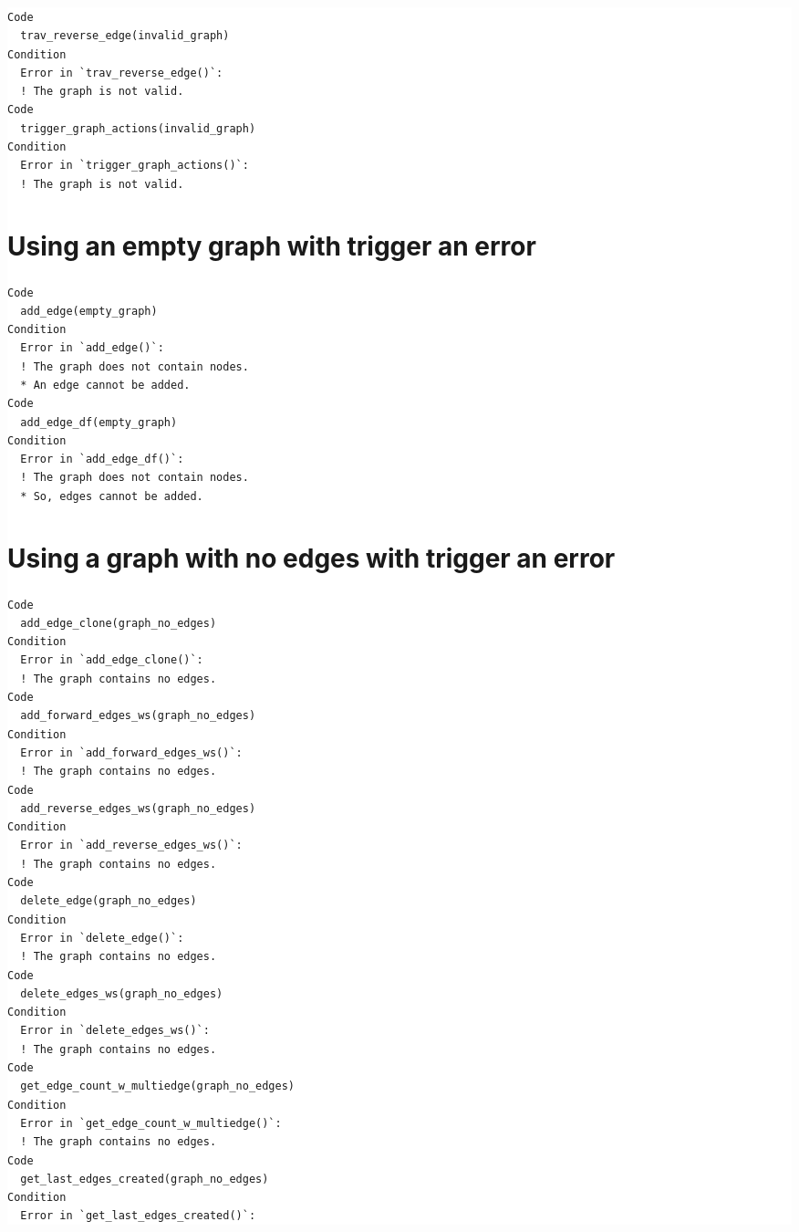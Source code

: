     Code
      trav_reverse_edge(invalid_graph)
    Condition
      Error in `trav_reverse_edge()`:
      ! The graph is not valid.
    Code
      trigger_graph_actions(invalid_graph)
    Condition
      Error in `trigger_graph_actions()`:
      ! The graph is not valid.

# Using an empty graph with trigger an error

    Code
      add_edge(empty_graph)
    Condition
      Error in `add_edge()`:
      ! The graph does not contain nodes.
      * An edge cannot be added.
    Code
      add_edge_df(empty_graph)
    Condition
      Error in `add_edge_df()`:
      ! The graph does not contain nodes.
      * So, edges cannot be added.

# Using a graph with no edges with trigger an error

    Code
      add_edge_clone(graph_no_edges)
    Condition
      Error in `add_edge_clone()`:
      ! The graph contains no edges.
    Code
      add_forward_edges_ws(graph_no_edges)
    Condition
      Error in `add_forward_edges_ws()`:
      ! The graph contains no edges.
    Code
      add_reverse_edges_ws(graph_no_edges)
    Condition
      Error in `add_reverse_edges_ws()`:
      ! The graph contains no edges.
    Code
      delete_edge(graph_no_edges)
    Condition
      Error in `delete_edge()`:
      ! The graph contains no edges.
    Code
      delete_edges_ws(graph_no_edges)
    Condition
      Error in `delete_edges_ws()`:
      ! The graph contains no edges.
    Code
      get_edge_count_w_multiedge(graph_no_edges)
    Condition
      Error in `get_edge_count_w_multiedge()`:
      ! The graph contains no edges.
    Code
      get_last_edges_created(graph_no_edges)
    Condition
      Error in `get_last_edges_created()`: